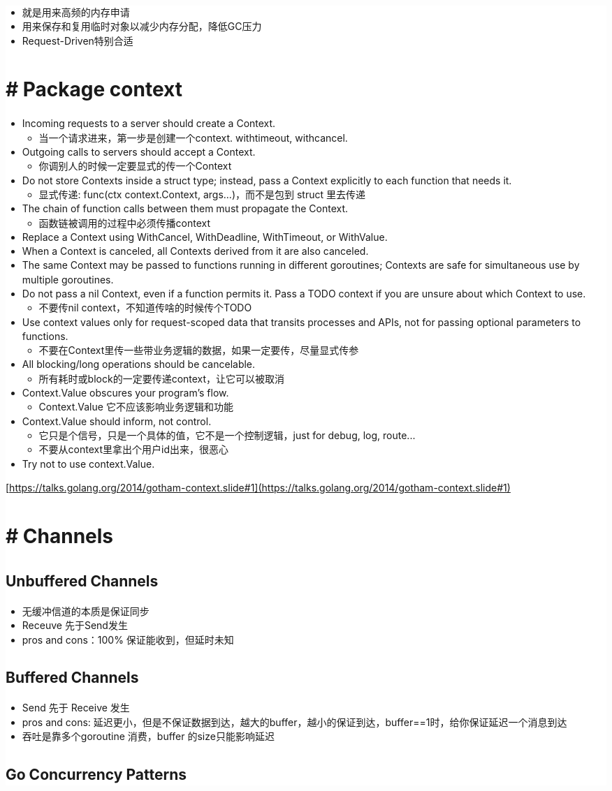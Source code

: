 * 就是用来高频的内存申请
* 用来保存和复用临时对象以减少内存分配，降低GC压力
* Request-Driven特别合适
# # Package context

* Incoming requests to a server should create a Context.
    * 当一个请求进来，第一步是创建一个context. withtimeout, withcancel.
* Outgoing calls to servers should accept a Context.
    * 你调别人的时候一定要显式的传一个Context
* Do not store Contexts inside a struct type; instead, pass a Context explicitly to each function that needs it.
    * 显式传递: func(ctx context.Context, args...)，而不是包到 struct 里去传递
* The chain of function calls between them must propagate the Context.
    * 函数链被调用的过程中必须传播context
* Replace a Context using WithCancel, WithDeadline, WithTimeout, or WithValue.
* When a Context is canceled, all Contexts derived from it are also canceled.
* The same Context may be passed to functions running in different goroutines; Contexts are safe for simultaneous use by multiple goroutines.
* Do not pass a nil Context, even if a function permits it. Pass a TODO context if you are unsure about which Context to use.
    * 不要传nil context，不知道传啥的时候传个TODO
* Use context values only for request-scoped data that transits processes and APIs, not for passing optional parameters to functions.
    * 不要在Context里传一些带业务逻辑的数据，如果一定要传，尽量显式传参
* All blocking/long operations should be cancelable.
    * 所有耗时或block的一定要传递context，让它可以被取消
* Context.Value obscures your program’s flow.
    * Context.Value 它不应该影响业务逻辑和功能
* Context.Value should inform, not control.
    * 它只是个信号，只是一个具体的值，它不是一个控制逻辑，just for debug, log, route...
    * 不要从context里拿出个用户id出来，很恶心
* Try not to use context.Value.

[https://talks.golang.org/2014/gotham-context.slide#1](https://talks.golang.org/2014/gotham-context.slide#1)

# # Channels

## Unbuffered Channels

* 无缓冲信道的本质是保证同步
* Receuve 先于Send发生
* pros and cons：100% 保证能收到，但延时未知
## Buffered Channels

* Send 先于 Receive 发生
* pros and cons: 延迟更小，但是不保证数据到达，越大的buffer，越小的保证到达，buffer==1时，给你保证延迟一个消息到达
* 吞吐是靠多个goroutine 消费，buffer 的size只能影响延迟
## Go Concurrency Patterns
